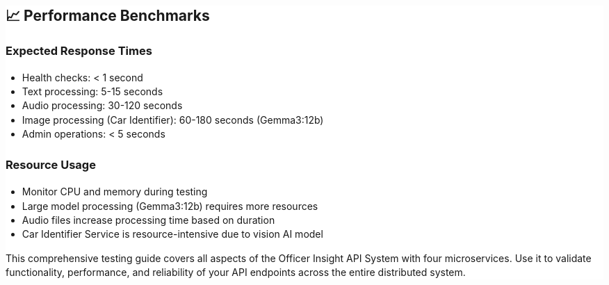 ## 📈 Performance Benchmarks

### Expected Response Times
- Health checks: < 1 second
- Text processing: 5-15 seconds
- Audio processing: 30-120 seconds
- Image processing (Car Identifier): 60-180 seconds (Gemma3:12b)
- Admin operations: < 5 seconds

### Resource Usage
- Monitor CPU and memory during testing
- Large model processing (Gemma3:12b) requires more resources
- Audio files increase processing time based on duration
- Car Identifier Service is resource-intensive due to vision AI model

This comprehensive testing guide covers all aspects of the Officer Insight API System with four microservices. Use it to validate functionality, performance, and reliability of your API endpoints across the entire distributed system.
